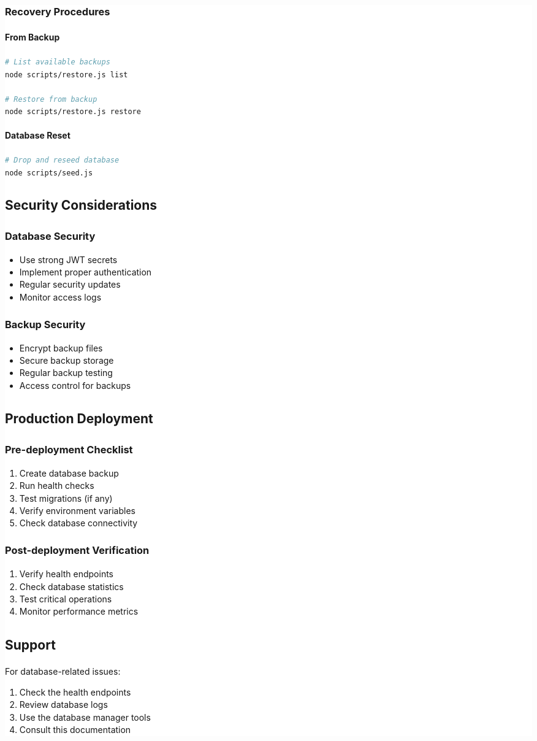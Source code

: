 ### Recovery Procedures

#### From Backup
```bash
# List available backups
node scripts/restore.js list

# Restore from backup
node scripts/restore.js restore
```

#### Database Reset
```bash
# Drop and reseed database
node scripts/seed.js
```

## Security Considerations

### Database Security
- Use strong JWT secrets
- Implement proper authentication
- Regular security updates
- Monitor access logs

### Backup Security
- Encrypt backup files
- Secure backup storage
- Regular backup testing
- Access control for backups

## Production Deployment

### Pre-deployment Checklist
1. Create database backup
2. Run health checks
3. Test migrations (if any)
4. Verify environment variables
5. Check database connectivity

### Post-deployment Verification
1. Verify health endpoints
2. Check database statistics
3. Test critical operations
4. Monitor performance metrics

## Support

For database-related issues:
1. Check the health endpoints
2. Review database logs
3. Use the database manager tools
4. Consult this documentation
